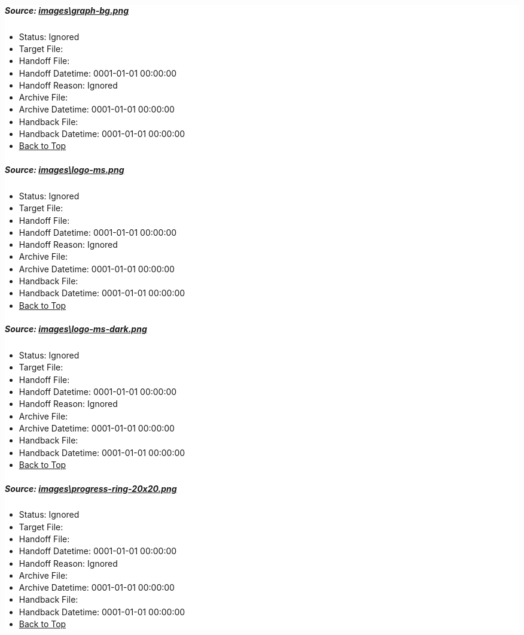 ##### <a name='c44e0892bdcbc16b8c253f7c1749be7421740a7f55'></a> Source: [images\graph-bg.png](https://github.com/Microsoft/templates.docs.msft/blob/243f1ecd850595812c1b0ce5d0d8b531437e3a2d/images/graph-bg.png)
* Status: Ignored
* Target File: 
* Handoff File: 
* Handoff Datetime: 0001-01-01 00:00:00
* Handoff Reason: Ignored
* Archive File: 
* Archive Datetime: 0001-01-01 00:00:00
* Handback File: 
* Handback Datetime: 0001-01-01 00:00:00
* [Back to Top](#report-top)

##### <a name='c9492d29fb235621bcc1004d40511296e91918bb58'></a> Source: [images\logo-ms.png](https://github.com/Microsoft/templates.docs.msft/blob/243f1ecd850595812c1b0ce5d0d8b531437e3a2d/images/logo-ms.png)
* Status: Ignored
* Target File: 
* Handoff File: 
* Handoff Datetime: 0001-01-01 00:00:00
* Handoff Reason: Ignored
* Archive File: 
* Archive Datetime: 0001-01-01 00:00:00
* Handback File: 
* Handback Datetime: 0001-01-01 00:00:00
* [Back to Top](#report-top)

##### <a name='3e09d6b9395924dd01360bf11e8ef1e61fc2fad657'></a> Source: [images\logo-ms-dark.png](https://github.com/Microsoft/templates.docs.msft/blob/243f1ecd850595812c1b0ce5d0d8b531437e3a2d/images/logo-ms-dark.png)
* Status: Ignored
* Target File: 
* Handoff File: 
* Handoff Datetime: 0001-01-01 00:00:00
* Handoff Reason: Ignored
* Archive File: 
* Archive Datetime: 0001-01-01 00:00:00
* Handback File: 
* Handback Datetime: 0001-01-01 00:00:00
* [Back to Top](#report-top)

##### <a name='380a53e5e75a79df3d258fdf55f673368e3ea7a159'></a> Source: [images\progress-ring-20x20.png](https://github.com/Microsoft/templates.docs.msft/blob/243f1ecd850595812c1b0ce5d0d8b531437e3a2d/images/progress-ring-20x20.png)
* Status: Ignored
* Target File: 
* Handoff File: 
* Handoff Datetime: 0001-01-01 00:00:00
* Handoff Reason: Ignored
* Archive File: 
* Archive Datetime: 0001-01-01 00:00:00
* Handback File: 
* Handback Datetime: 0001-01-01 00:00:00
* [Back to Top](#report-top)

